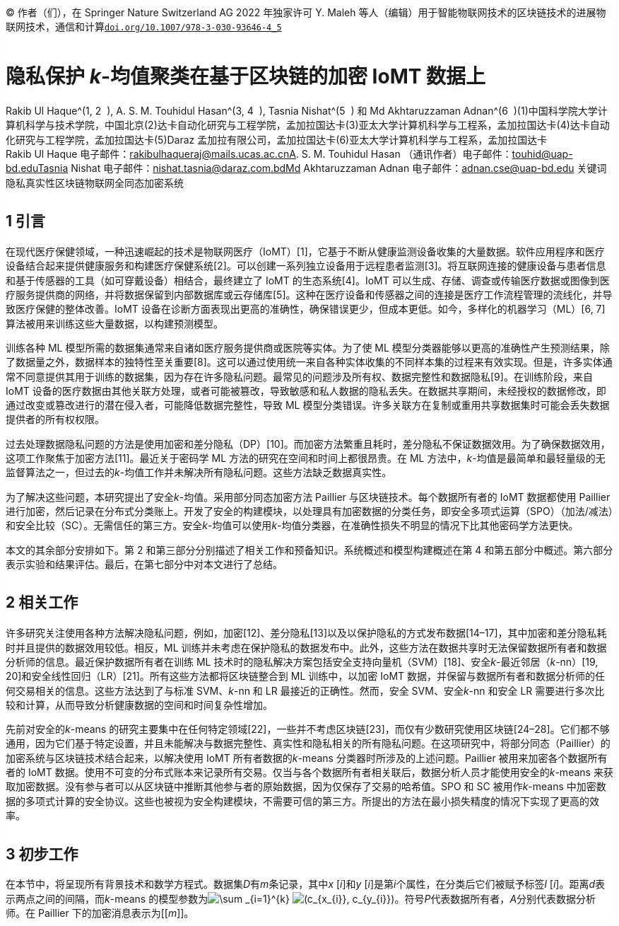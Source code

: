 © 作者（们），在 Springer Nature Switzerland AG 2022 年独家许可 Y. Maleh 等人（编辑）用于智能物联网技术的区块链技术的进展物联网技术，通信和计算[`doi.org/10.1007/978-3-030-93646-4_5`](https://doi.org/10.1007/978-3-030-93646-4_5)

# 隐私保护 *k*-均值聚类在基于区块链的加密 IoMT 数据上

Rakib Ul Haque^(1, 2  ), A. S. M. Touhidul Hasan^(3, 4  ), Tasnia Nishat^(5  ) 和 Md Akhtaruzzaman Adnan^(6  )(1)中国科学院大学计算机科学与技术学院，中国北京(2)达卡自动化研究与工程学院，孟加拉国达卡(3)亚太大学计算机科学与工程系，孟加拉国达卡(4)达卡自动化研究与工程学院，孟加拉国达卡(5)Daraz 孟加拉有限公司，孟加拉国达卡(6)亚太大学计算机科学与工程系，孟加拉国达卡 Rakib Ul Haque 电子邮件：rakibulhaqueraj@mails.ucas.ac.cnA. S. M. Touhidul Hasan （通讯作者）电子邮件：touhid@uap-bd.eduTasnia Nishat 电子邮件：nishat.tasnia@daraz.com.bdMd Akhtaruzzaman Adnan 电子邮件：adnan.cse@uap-bd.edu 关键词隐私真实性区块链物联网全同态加密系统

## 1 引言

在现代医疗保健领域，一种迅速崛起的技术是物联网医疗（IoMT）[1]，它基于不断从健康监测设备收集的大量数据。软件应用程序和医疗设备结合起来提供健康服务和构建医疗保健系统[2]。可以创建一系列独立设备用于远程患者监测[3]。将互联网连接的健康设备与患者信息和基于传感器的工具（如可穿戴设备）相结合，最终建立了 IoMT 的生态系统[4]。IoMT 可以生成、存储、调查或传输医疗数据或图像到医疗服务提供商的网络，并将数据保留到内部数据库或云存储库[5]。这种在医疗设备和传感器之间的连接是医疗工作流程管理的流线化，并导致医疗保健的整体改善。IoMT 设备在诊断方面表现出更高的准确性，确保错误更少，但成本更低。如今，多样化的机器学习（ML）[6, 7]算法被用来训练这些大量数据，以构建预测模型。

训练各种 ML 模型所需的数据集通常来自诸如医疗服务提供商或医院等实体。为了使 ML 模型分类器能够以更高的准确性产生预测结果，除了数据量之外，数据样本的独特性至关重要[8]。这可以通过使用统一来自各种实体收集的不同样本集的过程来有效实现。但是，许多实体通常不同意提供其用于训练的数据集，因为存在许多隐私问题。最常见的问题涉及所有权、数据完整性和数据隐私[9]。在训练阶段，来自 IoMT 设备的医疗数据由其他关联方处理，或者可能被篡改，导致敏感和私人数据的隐私丢失。在数据共享期间，未经授权的数据修改，即通过改变或篡改进行的潜在侵入者，可能降低数据完整性，导致 ML 模型分类错误。许多关联方在复制或重用共享数据集时可能会丢失数据提供者的所有权权限。

过去处理数据隐私问题的方法是使用加密和差分隐私（DP）[10]。而加密方法繁重且耗时，差分隐私不保证数据效用。为了确保数据效用，这项工作聚焦于加密方法[11]。最近关于密码学 ML 方法的研究在空间和时间上都很昂贵。在 ML 方法中，*k*-均值是最简单和最轻量级的无监督算法之一，但过去的*k*-均值工作并未解决所有隐私问题。这些方法缺乏数据真实性。

为了解决这些问题，本研究提出了安全*k*-均值。采用部分同态加密方法 Paillier 与区块链技术。每个数据所有者的 IoMT 数据都使用 Paillier 进行加密，然后记录在分布式分类账上。开发了安全的构建模块，以处理具有加密数据的分类任务，即安全多项式运算（SPO）（加法/减法）和安全比较（SC）。无需信任的第三方。安全*k*-均值可以使用*k*-均值分类器，在准确性损失不明显的情况下比其他密码学方法更快。

本文的其余部分安排如下。第 2 和第三部分分别描述了相关工作和预备知识。系统概述和模型构建概述在第 4 和第五部分中概述。第六部分表示实验和结果评估。最后，在第七部分中对本文进行了总结。

## 2 相关工作

许多研究关注使用各种方法解决隐私问题，例如，加密[12]、差分隐私[13]以及以保护隐私的方式发布数据[14–17]，其中加密和差分隐私耗时并且提供的数据效用较低。相反，ML 训练并未考虑在保护隐私的数据发布中。此外，这些方法在数据共享时无法保留数据所有者和数据分析师的信息。最近保护数据所有者在训练 ML 技术时的隐私解决方案包括安全支持向量机（SVM）[18]、安全*k*-最近邻居（*k*-nn）[19, 20]和安全线性回归（LR）[21]。所有这些方法都将区块链整合到 ML 训练中，以加密 IoMT 数据，并保留与数据所有者和数据分析师的任何交易相关的信息。这些方法达到了与标准 SVM、*k*-nn 和 LR 最接近的正确性。然而，安全 SVM、安全*k*-nn 和安全 LR 需要进行多次比较和计算，从而导致分析健康数据的空间和时间复杂性增加。

先前对安全的*k*-means 的研究主要集中在任何特定领域[22]，一些并不考虑区块链[23]，而仅有少数研究使用区块链[24–28]。它们都不够通用，因为它们基于特定设置，并且未能解决与数据完整性、真实性和隐私相关的所有隐私问题。在这项研究中，将部分同态（Paillier）的加密系统与区块链技术结合起来，以解决使用 IoMT 所有者数据的*k*-means 分类器时所涉及的上述问题。Paillier 被用来加密各个数据所有者的 IoMT 数据。使用不可变的分布式账本来记录所有交易。仅当与各个数据所有者相关联后，数据分析人员才能使用安全的*k*-means 来获取加密数据。没有参与者可以从区块链中推断其他参与者的原始数据，因为仅保存了交易的哈希值。SPO 和 SC 被用作*k*-means 中加密数据的多项式计算的安全协议。这些也被视为安全构建模块，不需要可信的第三方。所提出的方法在最小损失精度的情况下实现了更高的效率。

## 3 初步工作

在本节中，将呈现所有背景技术和数学方程式。数据集*D*有*m*条记录，其中*x* [*i*]和*y* [*i*]是第*i*个属性，在分类后它们被赋予标签*l* [*i*]。距离*d*表示两点之间的间隔，而*k*-means 的模型参数为![$$\sum _{i=1}^{k}$$](img/513458_1_En_5_Chapter_TeX_IEq1.png) ![$$(c_{x_{i}}, c_{y_{i}})$$](img/513458_1_En_5_Chapter_TeX_IEq2.png)。符号*P*代表数据所有者，*A*分别代表数据分析师。在 Paillier 下的加密消息表示为[[*m*]]。
